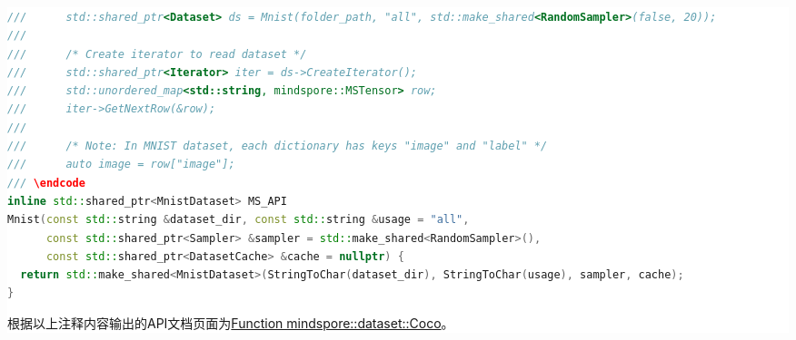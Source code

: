 ```cpp
///      std::shared_ptr<Dataset> ds = Mnist(folder_path, "all", std::make_shared<RandomSampler>(false, 20));
///
///      /* Create iterator to read dataset */
///      std::shared_ptr<Iterator> iter = ds->CreateIterator();
///      std::unordered_map<std::string, mindspore::MSTensor> row;
///      iter->GetNextRow(&row);
///
///      /* Note: In MNIST dataset, each dictionary has keys "image" and "label" */
///      auto image = row["image"];
/// \endcode
inline std::shared_ptr<MnistDataset> MS_API
Mnist(const std::string &dataset_dir, const std::string &usage = "all",
      const std::shared_ptr<Sampler> &sampler = std::make_shared<RandomSampler>(),
      const std::shared_ptr<DatasetCache> &cache = nullptr) {
  return std::make_shared<MnistDataset>(StringToChar(dataset_dir), StringToChar(usage), sampler, cache);
}
```

根据以上注释内容输出的API文档页面为[Function mindspore::dataset::Coco](https://www.mindspore.cn/lite/api/en/master/generate/function_mindspore_dataset_Mnist-1.html)。
